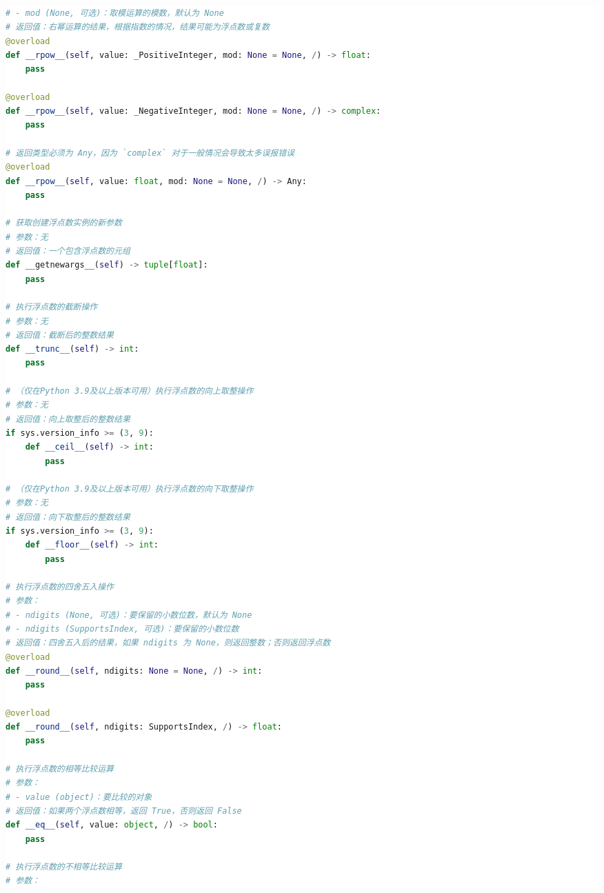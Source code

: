 ```python
# - mod (None, 可选)：取模运算的模数，默认为 None
# 返回值：右幂运算的结果，根据指数的情况，结果可能为浮点数或复数
@overload
def __rpow__(self, value: _PositiveInteger, mod: None = None, /) -> float:
    pass

@overload
def __rpow__(self, value: _NegativeInteger, mod: None = None, /) -> complex:
    pass

# 返回类型必须为 Any，因为 `complex` 对于一般情况会导致太多误报错误
@overload
def __rpow__(self, value: float, mod: None = None, /) -> Any:
    pass

# 获取创建浮点数实例的新参数
# 参数：无
# 返回值：一个包含浮点数的元组
def __getnewargs__(self) -> tuple[float]:
    pass

# 执行浮点数的截断操作
# 参数：无
# 返回值：截断后的整数结果
def __trunc__(self) -> int:
    pass

# （仅在Python 3.9及以上版本可用）执行浮点数的向上取整操作
# 参数：无
# 返回值：向上取整后的整数结果
if sys.version_info >= (3, 9):
    def __ceil__(self) -> int:
        pass

# （仅在Python 3.9及以上版本可用）执行浮点数的向下取整操作
# 参数：无
# 返回值：向下取整后的整数结果
if sys.version_info >= (3, 9):
    def __floor__(self) -> int:
        pass

# 执行浮点数的四舍五入操作
# 参数：
# - ndigits (None, 可选)：要保留的小数位数，默认为 None
# - ndigits (SupportsIndex, 可选)：要保留的小数位数
# 返回值：四舍五入后的结果，如果 ndigits 为 None，则返回整数；否则返回浮点数
@overload
def __round__(self, ndigits: None = None, /) -> int:
    pass

@overload
def __round__(self, ndigits: SupportsIndex, /) -> float:
    pass

# 执行浮点数的相等比较运算
# 参数：
# - value (object)：要比较的对象
# 返回值：如果两个浮点数相等，返回 True，否则返回 False
def __eq__(self, value: object, /) -> bool:
    pass

# 执行浮点数的不相等比较运算
# 参数：
```